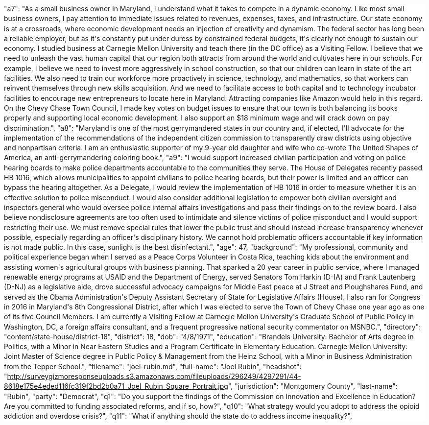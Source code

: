   "a7": "As a small business owner in Maryland, I understand what it takes to compete in a dynamic economy. Like most small business owners, I pay attention to immediate issues related to revenues, expenses, taxes, and infrastructure. Our state economy is at a crossroads, where economic development needs an injection of creativity and dynamism. The federal sector has long been a reliable employer, but as it's constantly put under duress by constrained federal budgets, it's clearly not enough to sustain our economy. I studied business at Carnegie Mellon University and teach there (in the DC office) as a Visiting Fellow. I believe that we need to unleash the vast human capital that our region both attracts from around the world and cultivates here in our schools.  For example, I believe we need to invest more aggressively in school construction, so that our children can learn in state of the art facilities. We also need to train our workforce more proactively in science, technology, and mathematics, so that workers can reinvent themselves through new skills acquisition. And we need to facilitate access to both capital and to technology incubator facilities to encourage new entrepreneurs to locate here in Maryland. Attracting companies like Amazon would help in this regard.  On the Chevy Chase Town Council, I made key votes on budget issues to ensure that our town is both balancing its books properly and supporting local economic development. I also support an $18 minimum wage and will crack down on pay discrimination.",
  "a8": "Maryland is one of the most gerrymandered states in our country and, if elected, I'll advocate for the implementation of the recommendations of the independent citizen commission to transparently draw districts using objective and nonpartisan criteria. I am an enthusiastic supporter of my 9-year old daughter and wife who co-wrote The United Shapes of America, an anti-gerrymandering coloring book.",
  "a9": "I would support increased civilian participation and voting on police hearing boards to make police departments accountable to the communities they serve. The House of Delegates recently passed HB 1016, which allows municipalities to appoint civilians to police hearing boards, but their power is limited and an officer can bypass the hearing altogether. As a Delegate, I would review the implementation of HB 1016 in order to measure whether it is an effective solution to police misconduct. I would also consider additional legislation to empower both civilian oversight and inspectors general who would oversee police internal affairs investigations and pass their findings on to the review board.  I also believe nondisclosure agreements are too often used to intimidate and silence victims of police misconduct and I would support restricting their use. We must remove special rules that lower the public trust and should instead increase transparency whenever possible, especially regarding an officer's disciplinary history. We cannot hold problematic officers accountable if key information is not made public. In this case, sunlight is the best disinfectant.",
  "age": 47,
  "background": "My professional, community and political experience began when I served as a Peace Corps Volunteer in Costa Rica, teaching kids about the environment and assisting women's agricultural groups with business planning. That sparked a 20 year career in public service, where I managed renewable energy programs at USAID and the Department of Energy, served Senators Tom Harkin (D-IA) and Frank Lautenberg (D-NJ) as a legislative aide, drove successful advocacy campaigns for Middle East peace at J Street and Ploughshares Fund, and served as the Obama Administration's Deputy Assistant Secretary of State for Legislative Affairs (House). I also ran for Congress in 2016 in Maryland's 8th Congressional District, after which I was elected to serve the Town of Chevy Chase one year ago as one of its five Council Members.  I am currently a Visiting Fellow at Carnegie Mellon University's Graduate School of Public Policy in Washington, DC, a foreign affairs consultant, and a frequent progressive national security commentator on MSNBC.",
  "directory": "content/state-house/district-18",
  "district": 18,
  "dob": "4/8/1971",
  "education": "Brandeis University: Bachelor of Arts degree in Politics, with a Minor in Near Eastern Studies and a Program Certificate in Elementary Education. Carnegie Mellon University: Joint Master of Science degree in Public Policy & Management from the Heinz School, with a Minor in Business Administration from the Tepper School.",
  "filename": "joel-rubin.md",
  "full-name": "Joel Rubin",
  "headshot": "http://surveygizmoresponseuploads.s3.amazonaws.com/fileuploads/296249/4297291/44-8618e175e4eded116fc319f2bd2b0a71_Joel_Rubin_Square_Portrait.jpg",
  "jurisdiction": "Montgomery County",
  "last-name": "Rubin",
  "party": "Democrat",
  "q1": "Do you support the findings of the Commission on Innovation and Excellence in Education? Are you committed to funding associated reforms, and if so, how?",
  "q10": "What strategy would you adopt to address the opioid addiction and overdose crisis?",
  "q11": "What if anything should the state do to address income inequality?",